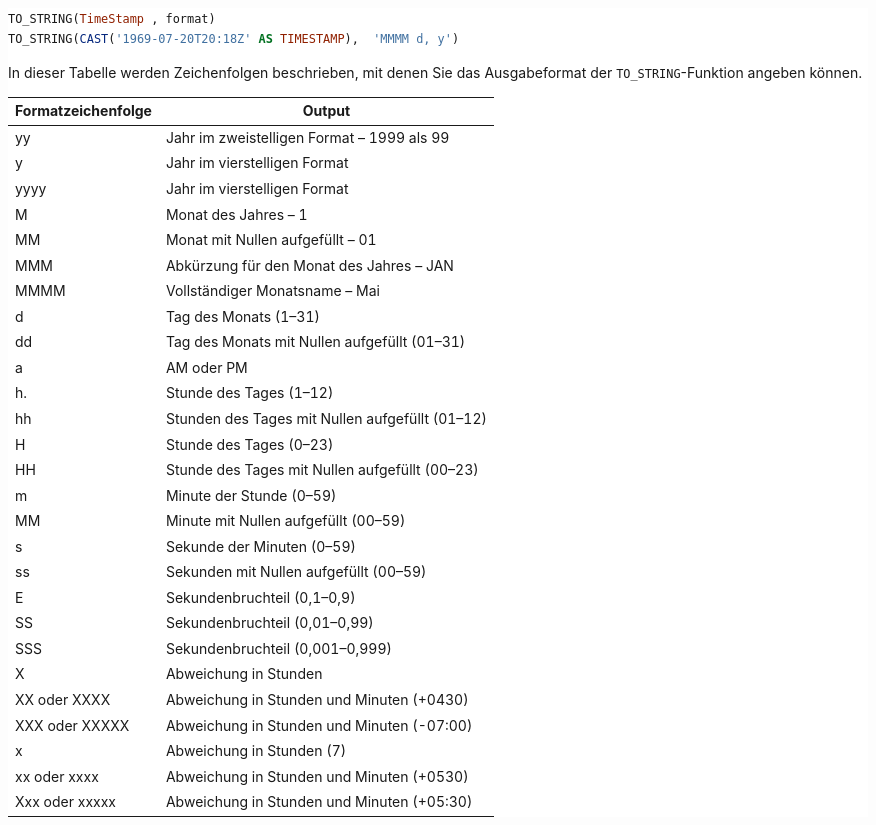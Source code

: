 ```sql
TO_STRING(TimeStamp , format)
TO_STRING(CAST('1969-07-20T20:18Z' AS TIMESTAMP),  'MMMM d, y')
```

In dieser Tabelle werden Zeichenfolgen beschrieben, mit denen Sie das Ausgabeformat der ``TO_STRING``-Funktion angeben können.

|Formatzeichenfolge    |Output                               |
|-----------------|-------------------------------------|
|yy               |Jahr im zweistelligen Format – 1999 als 99|
|y                |Jahr im vierstelligen Format               |
|yyyy             |Jahr im vierstelligen Format               |
|M                |Monat des Jahres – 1                    |
|MM               |Monat mit Nullen aufgefüllt – 01               |
|MMM              |Abkürzung für den Monat des Jahres – JAN            |
|MMMM             |Vollständiger Monatsname – Mai                      |
|d                |Tag des Monats (1–31)                  |
|dd               |Tag des Monats mit Nullen aufgefüllt (01–31)     |
|a                |AM oder PM                             |
|h.                |Stunde des Tages (1–12)                   |
|hh               |Stunden des Tages mit Nullen aufgefüllt (01–12)     |
|H                |Stunde des Tages (0–23)                   |
|HH               |Stunde des Tages mit Nullen aufgefüllt (00–23)      |
|m                |Minute der Stunde (0–59)                |
|MM               |Minute mit Nullen aufgefüllt (00–59)           |
|s                |Sekunde der Minuten (0–59)             |
|ss               |Sekunden mit Nullen aufgefüllt (00–59)          |
|E                |Sekundenbruchteil (0,1–0,9)        |
|SS               |Sekundenbruchteil (0,01–0,99)      |
|SSS              |Sekundenbruchteil (0,001–0,999)    |
|X                |Abweichung in Stunden                      |
|XX oder XXXX       |Abweichung in Stunden und Minuten (+0430)  |
|XXX oder XXXXX     |Abweichung in Stunden und Minuten (-07:00) |
|x                |Abweichung in Stunden (7)                  |
|xx oder xxxx       |Abweichung in Stunden und Minuten (+0530)    |
|Xxx oder xxxxx     |Abweichung in Stunden und Minuten (+05:30)   |
